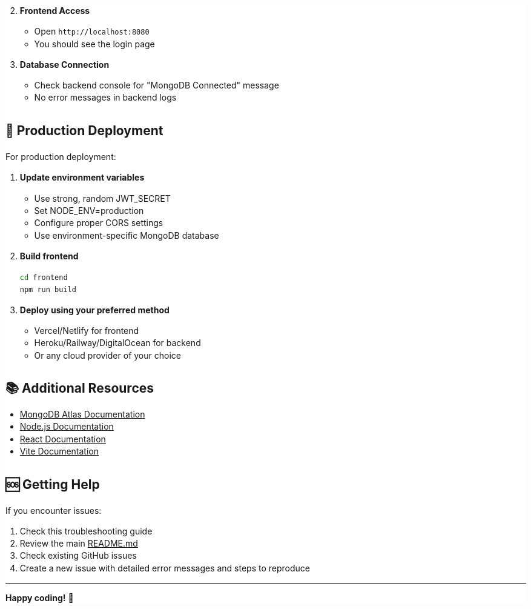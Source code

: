 2. **Frontend Access**
   - Open `http://localhost:8080`
   - You should see the login page

3. **Database Connection**
   - Check backend console for "MongoDB Connected" message
   - No error messages in backend logs

## 🚀 Production Deployment

For production deployment:

1. **Update environment variables**
   - Use strong, random JWT_SECRET
   - Set NODE_ENV=production
   - Configure proper CORS settings
   - Use environment-specific MongoDB database

2. **Build frontend**
   ```bash
   cd frontend
   npm run build
   ```

3. **Deploy using your preferred method**
   - Vercel/Netlify for frontend
   - Heroku/Railway/DigitalOcean for backend
   - Or any cloud provider of your choice

## 📚 Additional Resources

- [MongoDB Atlas Documentation](https://docs.atlas.mongodb.com/)
- [Node.js Documentation](https://nodejs.org/docs/)
- [React Documentation](https://reactjs.org/docs/)
- [Vite Documentation](https://vitejs.dev/guide/)

## 🆘 Getting Help

If you encounter issues:

1. Check this troubleshooting guide
2. Review the main [README.md](README.md)
3. Check existing GitHub issues
4. Create a new issue with detailed error messages and steps to reproduce

---

**Happy coding!** 🎉